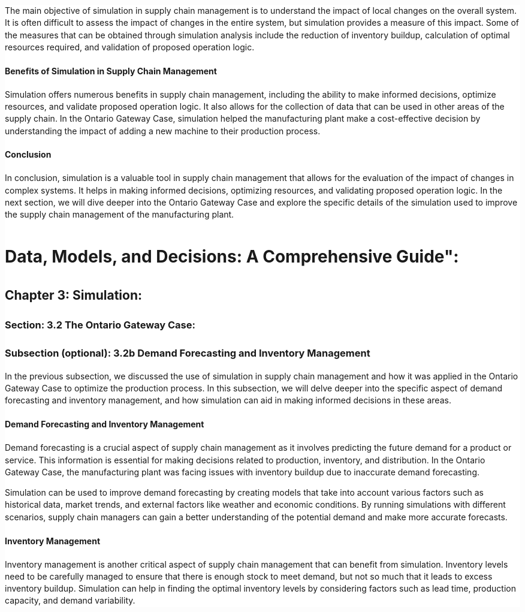 The main objective of simulation in supply chain management is to understand the impact of local changes on the overall system. It is often difficult to assess the impact of changes in the entire system, but simulation provides a measure of this impact. Some of the measures that can be obtained through simulation analysis include the reduction of inventory buildup, calculation of optimal resources required, and validation of proposed operation logic.

#### Benefits of Simulation in Supply Chain Management

Simulation offers numerous benefits in supply chain management, including the ability to make informed decisions, optimize resources, and validate proposed operation logic. It also allows for the collection of data that can be used in other areas of the supply chain. In the Ontario Gateway Case, simulation helped the manufacturing plant make a cost-effective decision by understanding the impact of adding a new machine to their production process.

#### Conclusion

In conclusion, simulation is a valuable tool in supply chain management that allows for the evaluation of the impact of changes in complex systems. It helps in making informed decisions, optimizing resources, and validating proposed operation logic. In the next section, we will dive deeper into the Ontario Gateway Case and explore the specific details of the simulation used to improve the supply chain management of the manufacturing plant.


# Data, Models, and Decisions: A Comprehensive Guide":

## Chapter 3: Simulation:

### Section: 3.2 The Ontario Gateway Case:

### Subsection (optional): 3.2b Demand Forecasting and Inventory Management

In the previous subsection, we discussed the use of simulation in supply chain management and how it was applied in the Ontario Gateway Case to optimize the production process. In this subsection, we will delve deeper into the specific aspect of demand forecasting and inventory management, and how simulation can aid in making informed decisions in these areas.

#### Demand Forecasting and Inventory Management

Demand forecasting is a crucial aspect of supply chain management as it involves predicting the future demand for a product or service. This information is essential for making decisions related to production, inventory, and distribution. In the Ontario Gateway Case, the manufacturing plant was facing issues with inventory buildup due to inaccurate demand forecasting.

Simulation can be used to improve demand forecasting by creating models that take into account various factors such as historical data, market trends, and external factors like weather and economic conditions. By running simulations with different scenarios, supply chain managers can gain a better understanding of the potential demand and make more accurate forecasts.

#### Inventory Management

Inventory management is another critical aspect of supply chain management that can benefit from simulation. Inventory levels need to be carefully managed to ensure that there is enough stock to meet demand, but not so much that it leads to excess inventory buildup. Simulation can help in finding the optimal inventory levels by considering factors such as lead time, production capacity, and demand variability.
